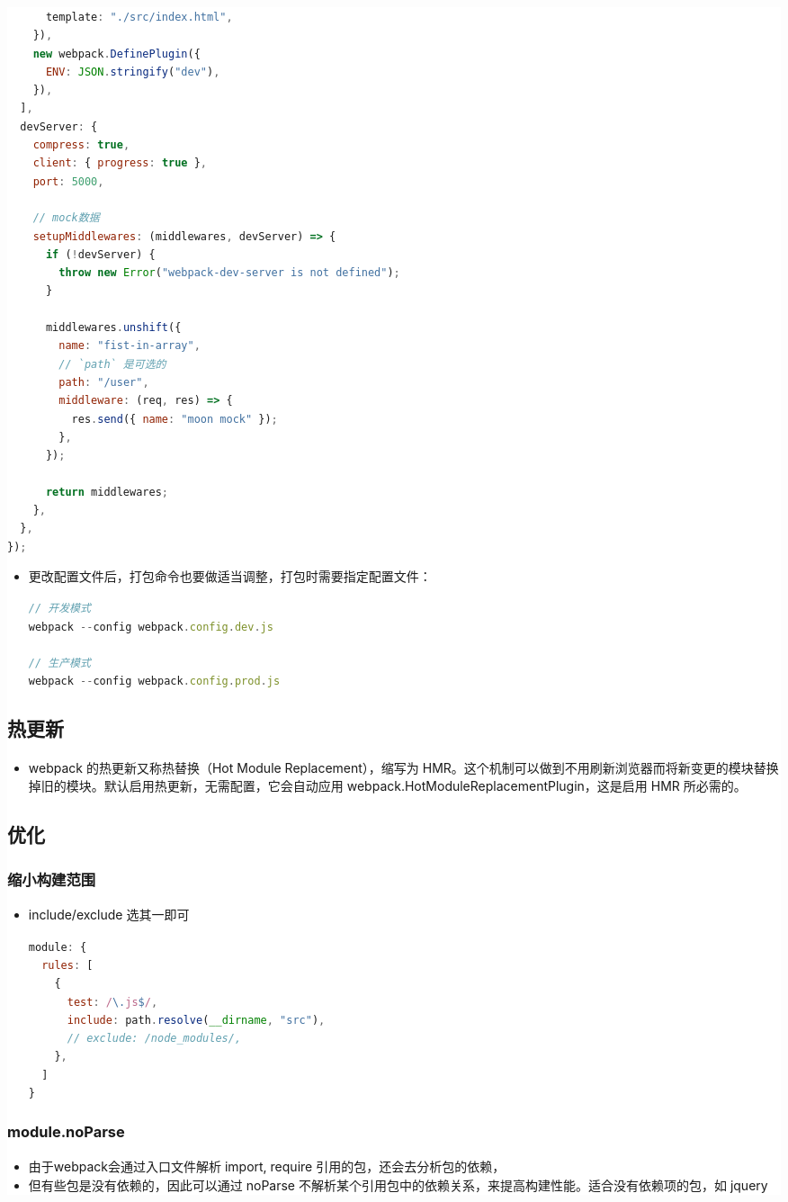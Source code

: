   ```js
        template: "./src/index.html",
      }),
      new webpack.DefinePlugin({
        ENV: JSON.stringify("dev"),
      }),
    ],
    devServer: {
      compress: true,
      client: { progress: true },
      port: 5000,
      
      // mock数据
      setupMiddlewares: (middlewares, devServer) => {
        if (!devServer) {
          throw new Error("webpack-dev-server is not defined");
        }

        middlewares.unshift({
          name: "fist-in-array",
          // `path` 是可选的
          path: "/user",
          middleware: (req, res) => {
            res.send({ name: "moon mock" });
          },
        });

        return middlewares;
      },
    },
  });
  ```
- 更改配置文件后，打包命令也要做适当调整，打包时需要指定配置文件：
  ```js
  // 开发模式
  webpack --config webpack.config.dev.js
  
  // 生产模式
  webpack --config webpack.config.prod.js
  ```
## 热更新
- webpack 的热更新又称热替换（Hot Module Replacement），缩写为 HMR。这个机制可以做到不用刷新浏览器而将新变更的模块替换掉旧的模块。默认启用热更新，无需配置，它会自动应用 webpack.HotModuleReplacementPlugin，这是启用 HMR 所必需的。

## 优化
### 缩小构建范围
- include/exclude 选其一即可
  ```js
  module: {
    rules: [
      {
        test: /\.js$/,
        include: path.resolve(__dirname, "src"),
        // exclude: /node_modules/,
      },
    ]
  }
  ```
### module.noParse
- 由于webpack会通过入口文件解析 import, require 引用的包，还会去分析包的依赖，
- 但有些包是没有依赖的，因此可以通过 noParse 不解析某个引用包中的依赖关系，来提高构建性能。适合没有依赖项的包，如 jquery
  ```js
  ```
